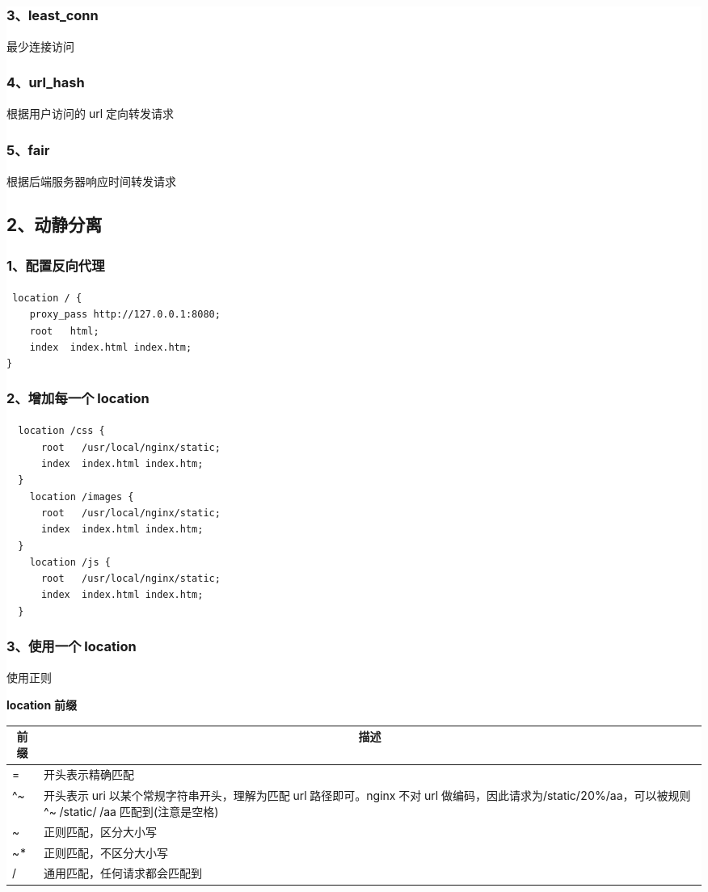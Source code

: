 ###  3、least_conn

最少连接访问

###  4、url_hash

根据用户访问的 url 定向转发请求

###  5、fair

根据后端服务器响应时间转发请求

##  2、动静分离

###  1、配置反向代理

```nginx
 location / {
    proxy_pass http://127.0.0.1:8080;
    root   html;
    index  index.html index.htm;
}
```

###  2、增加每一个 location

```nginx
  location /css {
      root   /usr/local/nginx/static;
      index  index.html index.htm;
  }
	location /images {
      root   /usr/local/nginx/static;
      index  index.html index.htm;
  }
	location /js {
      root   /usr/local/nginx/static;
      index  index.html index.htm;
  }
```

###  3、使用一个 location

使用正则

**location** **前缀**

| 前缀 | 描述                                                                                                                                                      |
| ---- | --------------------------------------------------------------------------------------------------------------------------------------------------------- |
| \=   | 开头表示精确匹配                                                                                                                                          |
| ^~   | 开头表示 uri 以某个常规字符串开头，理解为匹配 url 路径即可。nginx 不对 url 做编码，因此请求为/static/20%/aa，可以被规则^~ /static/ /aa 匹配到(注意是空格) |
| ~    | 正则匹配，区分大小写                                                                                                                                      |
| ~\*  | 正则匹配，不区分大小写                                                                                                                                    |
| /    | 通用匹配，任何请求都会匹配到                                                                                                                              |
